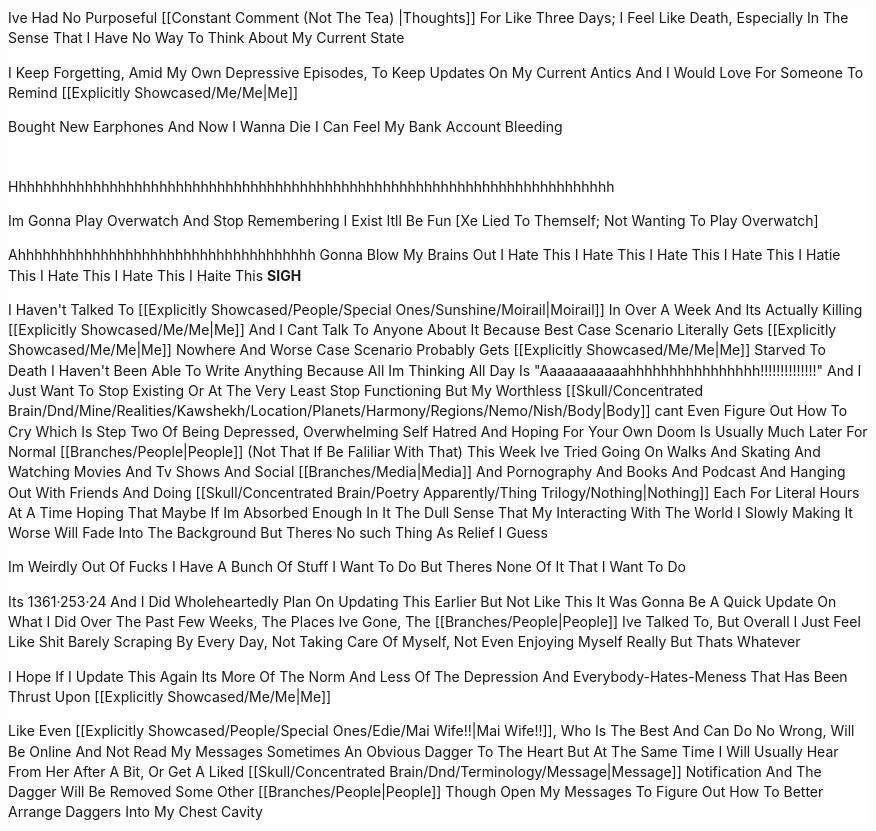 Ive Had No Purposeful [[Constant Comment (Not The Tea) \|Thoughts]] For Like Three Days; I Feel Like Death, Especially In The Sense That I Have No Way To Think About My Current State


I Keep Forgetting, Amid My Own Depressive Episodes, To Keep Updates On My Current Antics And I Would Love For Someone To Remind [[Explicitly Showcased/Me/Me\|Me]]

Bought New Earphones And Now I Wanna Die
I Can Feel My Bank Account Bleeding

#

Hhhhhhhhhhhhhhhhhhhhhhhhhhhhhhhhhhhhhhhhhhhhhhhhhhhhhhhhhhhhhhhhhhhhhhhhh

Im Gonna Play Overwatch And Stop Remembering I Exist
Itll Be Fun [Xe Lied To Themself; Not Wanting To Play Overwatch]

Ahhhhhhhhhhhhhhhhhhhhhhhhhhhhhhhhhhhh
Gonna Blow My Brains Out I Hate This I Hate This I Hate This I Hate This I Hatie This I Hate This I Hate This I Haite This
<b>SIGH</b>

I Haven't Talked To [[Explicitly Showcased/People/Special Ones/Sunshine/Moirail\|Moirail]] In Over A Week And Its Actually Killing [[Explicitly Showcased/Me/Me\|Me]] And I Cant Talk To Anyone About It Because Best Case Scenario Literally Gets [[Explicitly Showcased/Me/Me\|Me]] Nowhere And Worse Case Scenario Probably Gets [[Explicitly Showcased/Me/Me\|Me]] Starved To Death
I Haven't Been Able To Write Anything Because All Im Thinking All Day Is "Aaaaaaaaaaahhhhhhhhhhhhhhhh!!!!!!!!!!!!!!" And I Just Want To Stop Existing Or At The Very Least Stop Functioning But My Worthless [[Skull/Concentrated Brain/Dnd/Mine/Realities/Kawshekh/Location/Planets/Harmony/Regions/Nemo/Nish/Body\|Body]] cant Even Figure Out How To Cry Which Is Step Two Of Being Depressed, Overwhelming Self Hatred And Hoping For Your Own Doom Is Usually Much Later For Normal [[Branches/People\|People]] (Not That If Be Faliliar With That)
This Week Ive Tried Going On Walks And Skating And Watching Movies  And Tv Shows And Social [[Branches/Media\|Media]] And Pornography And Books And Podcast And Hanging Out With Friends And Doing [[Skull/Concentrated Brain/Poetry Apparently/Thing Trilogy/Nothing\|Nothing]] Each For Literal Hours At A Time Hoping That Maybe If Im Absorbed Enough In It The Dull Sense That My Interacting With The World I Slowly Making It Worse Will Fade Into The Background But Theres No such Thing As Relief I Guess

Im Weirdly Out Of Fucks
I Have A Bunch Of Stuff I Want To Do But Theres None Of It That I Want To Do

Its 1361·253·24 And I Did Wholeheartedly Plan On Updating This Earlier But Not Like This
It Was Gonna Be A Quick Update On What I Did Over The Past Few Weeks, The Places Ive Gone, The [[Branches/People\|People]] Ive Talked To, But Overall I Just Feel Like Shit Barely Scraping By Every Day, Not Taking Care Of Myself, Not Even Enjoying Myself Really But Thats Whatever

I Hope If I Update This Again Its More Of The Norm And Less Of The Depression And Everybody-Hates-Meness That Has Been Thrust Upon [[Explicitly Showcased/Me/Me\|Me]]

Like Even [[Explicitly Showcased/People/Special Ones/Edie/Mai Wife!!\|Mai Wife!!]], Who Is The Best And Can Do No Wrong, Will Be  Online And Not Read My Messages Sometimes
An Obvious Dagger To The Heart But At The Same Time I Will Usually Hear From Her After A Bit, Or Get A Liked [[Skull/Concentrated Brain/Dnd/Terminology/Message\|Message]] Notification And The Dagger Will Be Removed
Some Other [[Branches/People\|People]] Though Open My Messages To Figure Out How To Better Arrange Daggers Into My Chest Cavity
